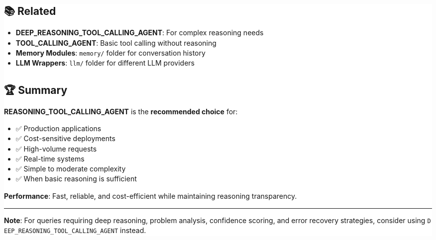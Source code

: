 ## 📚 Related

- **DEEP_REASONING_TOOL_CALLING_AGENT**: For complex reasoning needs
- **TOOL_CALLING_AGENT**: Basic tool calling without reasoning
- **Memory Modules**: `memory/` folder for conversation history
- **LLM Wrappers**: `llm/` folder for different LLM providers

## 🏆 Summary

**REASONING_TOOL_CALLING_AGENT** is the **recommended choice** for:

- ✅ Production applications
- ✅ Cost-sensitive deployments  
- ✅ High-volume requests
- ✅ Real-time systems
- ✅ Simple to moderate complexity
- ✅ When basic reasoning is sufficient

**Performance**: Fast, reliable, and cost-efficient while maintaining reasoning transparency.

---

**Note**: For queries requiring deep reasoning, problem analysis, confidence scoring, and error recovery strategies, consider using `DEEP_REASONING_TOOL_CALLING_AGENT` instead.
